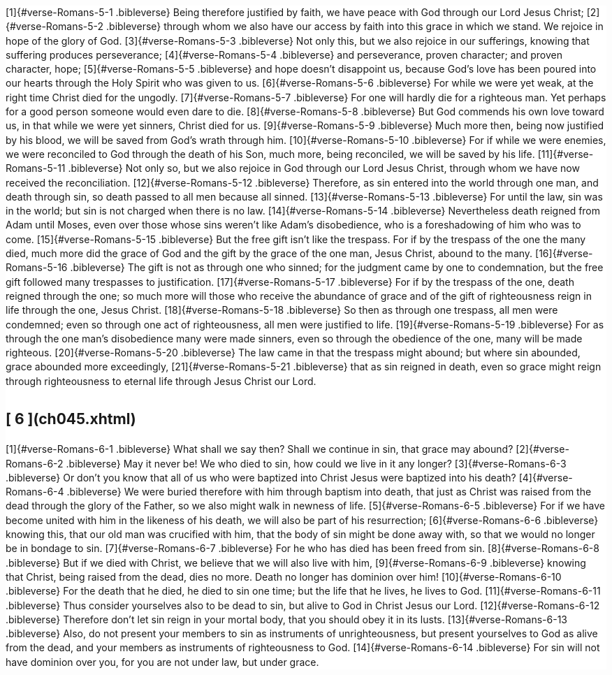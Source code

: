 [1]{#verse-Romans-5-1 .bibleverse} Being therefore justified by faith, we have peace with God through our Lord Jesus Christ; [2]{#verse-Romans-5-2 .bibleverse} through whom we also have our access by faith into this grace in which we stand. We rejoice in hope of the glory of God. [3]{#verse-Romans-5-3 .bibleverse} Not only this, but we also rejoice in our sufferings, knowing that suffering produces perseverance; [4]{#verse-Romans-5-4 .bibleverse} and perseverance, proven character; and proven character, hope; [5]{#verse-Romans-5-5 .bibleverse} and hope doesn’t disappoint us, because God’s love has been poured into our hearts through the Holy Spirit who was given to us.
[6]{#verse-Romans-5-6 .bibleverse} For while we were yet weak, at the right time Christ died for the ungodly. [7]{#verse-Romans-5-7 .bibleverse} For one will hardly die for a righteous man. Yet perhaps for a good person someone would even dare to die. [8]{#verse-Romans-5-8 .bibleverse} But God commends his own love toward us, in that while we were yet sinners, Christ died for us.
[9]{#verse-Romans-5-9 .bibleverse} Much more then, being now justified by his blood, we will be saved from God’s wrath through him. [10]{#verse-Romans-5-10 .bibleverse} For if while we were enemies, we were reconciled to God through the death of his Son, much more, being reconciled, we will be saved by his life.
[11]{#verse-Romans-5-11 .bibleverse} Not only so, but we also rejoice in God through our Lord Jesus Christ, through whom we have now received the reconciliation.
[12]{#verse-Romans-5-12 .bibleverse} Therefore, as sin entered into the world through one man, and death through sin, so death passed to all men because all sinned. [13]{#verse-Romans-5-13 .bibleverse} For until the law, sin was in the world; but sin is not charged when there is no law.
[14]{#verse-Romans-5-14 .bibleverse} Nevertheless death reigned from Adam until Moses, even over those whose sins weren’t like Adam’s disobedience, who is a foreshadowing of him who was to come. [15]{#verse-Romans-5-15 .bibleverse} But the free gift isn’t like the trespass. For if by the trespass of the one the many died, much more did the grace of God and the gift by the grace of the one man, Jesus Christ, abound to the many. [16]{#verse-Romans-5-16 .bibleverse} The gift is not as through one who sinned; for the judgment came by one to condemnation, but the free gift followed many trespasses to justification. [17]{#verse-Romans-5-17 .bibleverse} For if by the trespass of the one, death reigned through the one; so much more will those who receive the abundance of grace and of the gift of righteousness reign in life through the one, Jesus Christ. [18]{#verse-Romans-5-18 .bibleverse} So then as through one trespass, all men were condemned; even so through one act of righteousness, all men were justified to life. [19]{#verse-Romans-5-19 .bibleverse} For as through the one man’s disobedience many were made sinners, even so through the obedience of the one, many will be made righteous. [20]{#verse-Romans-5-20 .bibleverse} The law came in that the trespass might abound; but where sin abounded, grace abounded more exceedingly, [21]{#verse-Romans-5-21 .bibleverse} that as sin reigned in death, even so grace might reign through righteousness to eternal life through Jesus Christ our Lord. 

<h2 class="chaptertitle">[&nbsp;6&nbsp;](ch045.xhtml)<span><span id="chapter-Romans-6"></span></span></h2>
 
[1]{#verse-Romans-6-1 .bibleverse} What shall we say then? Shall we continue in sin, that grace may abound? [2]{#verse-Romans-6-2 .bibleverse} May it never be! We who died to sin, how could we live in it any longer? [3]{#verse-Romans-6-3 .bibleverse} Or don’t you know that all of us who were baptized into Christ Jesus were baptized into his death? [4]{#verse-Romans-6-4 .bibleverse} We were buried therefore with him through baptism into death, that just as Christ was raised from the dead through the glory of the Father, so we also might walk in newness of life. [5]{#verse-Romans-6-5 .bibleverse} For if we have become united with him in the likeness of his death, we will also be part of his resurrection; [6]{#verse-Romans-6-6 .bibleverse} knowing this, that our old man was crucified with him, that the body of sin might be done away with, so that we would no longer be in bondage to sin. [7]{#verse-Romans-6-7 .bibleverse} For he who has died has been freed from sin.
[8]{#verse-Romans-6-8 .bibleverse} But if we died with Christ, we believe that we will also live with him, [9]{#verse-Romans-6-9 .bibleverse} knowing that Christ, being raised from the dead, dies no more. Death no longer has dominion over him! [10]{#verse-Romans-6-10 .bibleverse} For the death that he died, he died to sin one time; but the life that he lives, he lives to God.
[11]{#verse-Romans-6-11 .bibleverse} Thus consider yourselves also to be dead to sin, but alive to God in Christ Jesus our Lord.
[12]{#verse-Romans-6-12 .bibleverse} Therefore don’t let sin reign in your mortal body, that you should obey it in its lusts. [13]{#verse-Romans-6-13 .bibleverse} Also, do not present your members to sin as instruments of unrighteousness, but present yourselves to God as alive from the dead, and your members as instruments of righteousness to God.
[14]{#verse-Romans-6-14 .bibleverse} For sin will not have dominion over you, for you are not under law, but under grace.